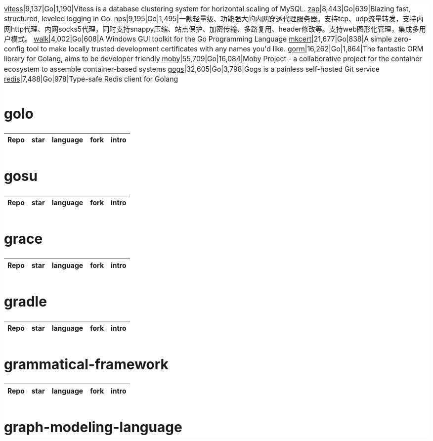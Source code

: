 [vitess](https://github.com/vitessio/vitess)|9,137|Go|1,190|Vitess is a database clustering system for horizontal scaling of MySQL.
[zap](https://github.com/uber-go/zap)|8,443|Go|639|Blazing fast, structured, leveled logging in Go.
[nps](https://github.com/cnlh/nps)|9,195|Go|1,495|一款轻量级、功能强大的内网穿透代理服务器。支持tcp、udp流量转发，支持内网http代理、内网socks5代理，同时支持snappy压缩、站点保护、加密传输、多路复用、header修改等。支持web图形化管理，集成多用户模式。
[walk](https://github.com/lxn/walk)|4,002|Go|608|A Windows GUI toolkit for the Go Programming Language
[mkcert](https://github.com/FiloSottile/mkcert)|21,677|Go|838|A simple zero-config tool to make locally trusted development certificates with any names you'd like.
[gorm](https://github.com/jinzhu/gorm)|16,262|Go|1,864|The fantastic ORM library for Golang, aims to be developer friendly
[moby](https://github.com/moby/moby)|55,709|Go|16,084|Moby Project - a collaborative project for the container ecosystem to assemble container-based systems
[gogs](https://github.com/gogs/gogs)|32,605|Go|3,798|Gogs is a painless self-hosted Git service
[redis](https://github.com/go-redis/redis)|7,488|Go|978|Type-safe Redis client for Golang


# golo

Repo|star|language|fork|intro
-|-|-|-|-



# gosu

Repo|star|language|fork|intro
-|-|-|-|-



# grace

Repo|star|language|fork|intro
-|-|-|-|-



# gradle

Repo|star|language|fork|intro
-|-|-|-|-



# grammatical-framework

Repo|star|language|fork|intro
-|-|-|-|-



# graph-modeling-language
